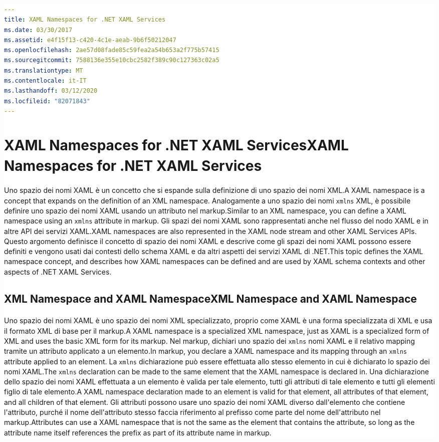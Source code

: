 ```yaml
---
title: XAML Namespaces for .NET XAML Services
ms.date: 03/30/2017
ms.assetid: e4f15f13-c420-4c1e-aeab-9b6f50212047
ms.openlocfilehash: 2ae57d08fade85c59fea2a54b653a2f775b57415
ms.sourcegitcommit: 7588136e355e10cbc2582f389c90c127363c02a5
ms.translationtype: MT
ms.contentlocale: it-IT
ms.lasthandoff: 03/12/2020
ms.locfileid: "82071843"
---
```

# <a name="xaml-namespaces-for-net-xaml-services"></a><span data-ttu-id="1217b-102">XAML Namespaces for .NET XAML Services</span><span class="sxs-lookup"><span data-stu-id="1217b-102">XAML Namespaces for .NET XAML Services</span></span>
<span data-ttu-id="1217b-103">Uno spazio dei nomi XAML è un concetto che si espande sulla definizione di uno spazio dei nomi XML.</span><span class="sxs-lookup"><span data-stu-id="1217b-103">A XAML namespace is a concept that expands on the definition of an XML namespace.</span></span> <span data-ttu-id="1217b-104">Analogamente a uno spazio dei nomi `xmlns` XML, è possibile definire uno spazio dei nomi XAML usando un attributo nel markup.</span><span class="sxs-lookup"><span data-stu-id="1217b-104">Similar to an XML namespace, you can define a XAML namespace using an `xmlns` attribute in markup.</span></span> <span data-ttu-id="1217b-105">Gli spazi dei nomi XAML sono rappresentati anche nel flusso del nodo XAML e in altre API dei servizi XAML.</span><span class="sxs-lookup"><span data-stu-id="1217b-105">XAML namespaces are also represented in the XAML node stream and other XAML Services APIs.</span></span> <span data-ttu-id="1217b-106">Questo argomento definisce il concetto di spazio dei nomi XAML e descrive come gli spazi dei nomi XAML possono essere definiti e vengono usati dai contesti dello schema XAML e da altri aspetti dei servizi XAML di .NET.</span><span class="sxs-lookup"><span data-stu-id="1217b-106">This topic defines the XAML namespace concept, and describes how XAML namespaces can be defined and are used by XAML schema contexts and other aspects of .NET XAML Services.</span></span>  
  
## <a name="xml-namespace-and-xaml-namespace"></a><span data-ttu-id="1217b-107">XML Namespace and XAML Namespace</span><span class="sxs-lookup"><span data-stu-id="1217b-107">XML Namespace and XAML Namespace</span></span>  
 <span data-ttu-id="1217b-108">Uno spazio dei nomi XAML è uno spazio dei nomi XML specializzato, proprio come XAML è una forma specializzata di XML e usa il formato XML di base per il markup.</span><span class="sxs-lookup"><span data-stu-id="1217b-108">A XAML namespace is a specialized XML namespace, just as XAML is a specialized form of XML and uses the basic XML form for its markup.</span></span> <span data-ttu-id="1217b-109">Nel markup, dichiari uno spazio dei `xmlns` nomi XAML e il relativo mapping tramite un attributo applicato a un elemento.</span><span class="sxs-lookup"><span data-stu-id="1217b-109">In markup, you declare a XAML namespace and its mapping through an `xmlns` attribute applied to an element.</span></span> <span data-ttu-id="1217b-110">La `xmlns` dichiarazione può essere effettuata allo stesso elemento in cui è dichiarato lo spazio dei nomi XAML.</span><span class="sxs-lookup"><span data-stu-id="1217b-110">The `xmlns` declaration can be made to the same element that the XAML namespace is declared in.</span></span> <span data-ttu-id="1217b-111">Una dichiarazione dello spazio dei nomi XAML effettuata a un elemento è valida per tale elemento, tutti gli attributi di tale elemento e tutti gli elementi figlio di tale elemento.</span><span class="sxs-lookup"><span data-stu-id="1217b-111">A XAML namespace declaration made to an element is valid for that element, all attributes of that element, and all children of that element.</span></span> <span data-ttu-id="1217b-112">Gli attributi possono usare uno spazio dei nomi XAML diverso dall'elemento che contiene l'attributo, purché il nome dell'attributo stesso faccia riferimento al prefisso come parte del nome dell'attributo nel markup.</span><span class="sxs-lookup"><span data-stu-id="1217b-112">Attributes can use a XAML namespace that is not the same as the element that contains the attribute, so long as the attribute name itself references the prefix as part of its attribute name in markup.</span></span>  
  